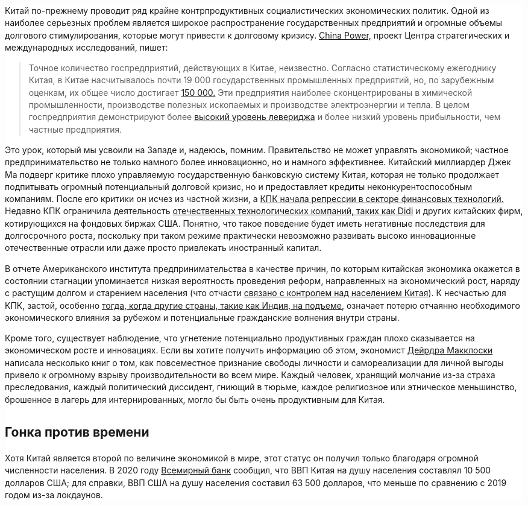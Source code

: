 Китай по-прежнему проводит ряд крайне контрпродуктивных социалистических экономических политик. Одной из наиболее серьезных проблем является широкое распространение государственных предприятий и огромные объемы долгового стимулирования, которые могут привести к долговому кризису. [China Power,](https://chinapower.csis.org/china-face-looming-debt-crisis/) проект Центра стратегических и международных исследований, пишет:

> Точное количество госпредприятий, действующих в Китае, неизвестно. Согласно статистическому ежегоднику Китая, в Китае насчитывалось почти 19 000 государственных промышленных предприятий, но, по зарубежным оценкам, их общее число достигает [150 000.](https://www.cnbc.com/2017/07/24/why-investors-are-watching-this-giant-state-owned-firm.html) Эти предприятия наиболее сконцентрированы в химической промышленности, производстве полезных ископаемых и производстве электроэнергии и тепла. В целом госпредприятия демонстрируют более [высокий уровень левериджа](https://www.jstor.org/tc/accept?origin=/stable/pdf/j.ctt1rrd7n9.19.pdf?refreqid=excelsior%253Ad7908ebdc0ed7b880728af248a0dfb2b&is_image=False) и более низкий уровень прибыльности, чем частные предприятия.

Это урок, который мы усвоили на Западе и, надеюсь, помним. Правительство не может управлять экономикой; частное предпринимательство не только намного более инновационно, но и намного эффективнее. Китайский миллиардер Джек Ма подверг критике плохо управляемую государственную банковскую систему Китая, которая не только продолжает подпитывать огромный потенциальный долговой кризис, но и предоставляет кредиты неконкурентоспособным компаниям. После его критики он исчез из частной жизни, а [КПК начала репрессии в секторе финансовых технологий.](https://www.aier.org/article/china-unleashes-financial-tech-crackdown/) Недавно КПК ограничила деятельность [отечественных технологических компаний, таких как Didi](https://www.aier.org/article/didi-chuxings-ipo-crackdowns-in-hong-kong-and-a-china-at-odds-with-itself/) и других китайских фирм, котирующихся на фондовых биржах США. Понятно, что такое поведение будет иметь негативные последствия для долгосрочного роста, поскольку при таком режиме практически невозможно развивать высоко инновационные отечественные отрасли или даже просто привлекать иностранный капитал.

В отчете Американского института предпринимательства в качестве причин, по которым китайская экономика окажется в состоянии стагнации упоминается низкая вероятность проведения реформ, направленных на экономический рост, наряду с растущим долгом и старением населения (что отчасти [связано с контролем над населением Китая](https://www.cnbc.com/2021/03/01/chinas-aging-population-is-bigger-problem-than-one-child-policy-economists.html)). К несчастью для КПК, застой, особенно [тогда, когда другие страны, такие как Индия, на подъеме,](https://www.aier.org/article/india-could-be-our-most-important-geo-political-partner/?fbclid=IwAR3mMey0ECWv38tcg9Y2dhe1yjUV9h4T1JaJBEafc8CMbryiKnVeAE1kzUs) означает потерю отчаянно необходимого экономического влияния за рубежом и потенциальные гражданские волнения внутри страны.

Кроме того, существует наблюдение, что угнетение потенциально продуктивных граждан плохо сказывается на экономическом росте и инновациях. Если вы хотите получить информацию об этом, экономист [Дейрдра Макклоски](https://www.discoursemagazine.com/culture-and-society/2020/07/13/the-great-enrichment/) написала несколько книг о том, как повсеместное признание свободы личности и самореализации для личной выгоды привело к огромному взрыву производительности во всем мире. Каждый человек, хранящий молчание из-за страха преследования, каждый политический диссидент, гниющий в тюрьме, каждое религиозное или этническое меньшинство, брошенное в лагерь для интернированных, могло бы быть очень продуктивным для Китая.

## Гонка против времени

Хотя Китай является второй по величине экономикой в мире, этот статус он получил только благодаря огромной численности населения. В 2020 году [Всемирный банк](https://data.worldbank.org/indicator/NY.GDP.PCAP.CD?locations=US-CN) сообщил, что ВВП Китая на душу населения составлял 10 500 долларов США; для справки, ВВП США на душу населения составил 63 500 долларов, что меньше по сравнению с 2019 годом из-за локдаунов.
